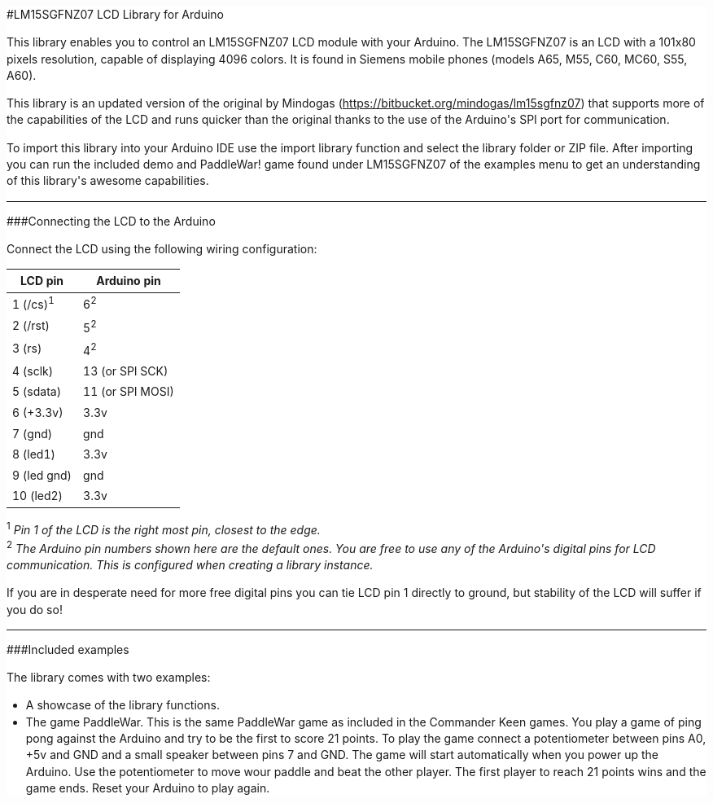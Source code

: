 #LM15SGFNZ07 LCD Library for Arduino

This library enables you to control an LM15SGFNZ07 LCD module with your Arduino. The LM15SGFNZ07 is an LCD with a 101x80 pixels resolution, capable of displaying 4096 colors. It is found in Siemens mobile phones (models A65, M55, C60, MC60, S55, A60).

This library is an updated version of the original by Mindogas (https://bitbucket.org/mindogas/lm15sgfnz07) that supports more of the capabilities of the LCD and runs quicker than the original thanks to the use of the Arduino's SPI port for communication. 

To import this library into your Arduino IDE use the import library function and select the library folder or ZIP file. After importing you can run the included demo and PaddleWar! game found under LM15SGFNZ07 of the examples menu to get an understanding of this library's awesome capabilities.

---

###Connecting the LCD to the Arduino

Connect the LCD using the following wiring configuration:

| LCD pin   | Arduino pin              |
|-----------|--------------------------|
| 1 (/cs)<sup>1</sup>   | 6<sup>2</sup> |
| 2 (/rst)  | 5<sup>2</sup> |
| 3 (rs)    | 4<sup>2</sup> |
| 4 (sclk)  | 13 (or SPI SCK) |
| 5 (sdata) | 11 (or SPI MOSI) |
| 6 (+3.3v) | 3.3v |
| 7 (gnd)   | gnd |
| 8 (led1)  | 3.3v |
| 9 (led gnd)   | gnd |
| 10 (led2) | 3.3v |

<sup>1</sup> *Pin 1 of the LCD is the right most pin, closest to the edge.*   
<sup>2</sup> *The Arduino pin numbers shown here are the default ones. You are free to use any of the Arduino's digital pins for LCD communication. This is configured when creating a library instance.*

If you are in desperate need for more free digital pins you can tie LCD pin 1 directly to ground, but stability of the LCD will suffer if you do so!

---

###Included examples

The library comes with two examples:  
* A showcase of the library functions.  
* The game PaddleWar. This is the same PaddleWar game as included in the Commander Keen games. You play a game of ping pong against the Arduino and try to be the first to score 21 points. To play the game connect a potentiometer between pins A0, +5v and GND and a small speaker between pins 7 and GND. The game will start automatically when you power up the Arduino. Use the potentiometer to move wour paddle and beat the other player. The first player to reach 21 points wins and the game ends. Reset your Arduino to play again.